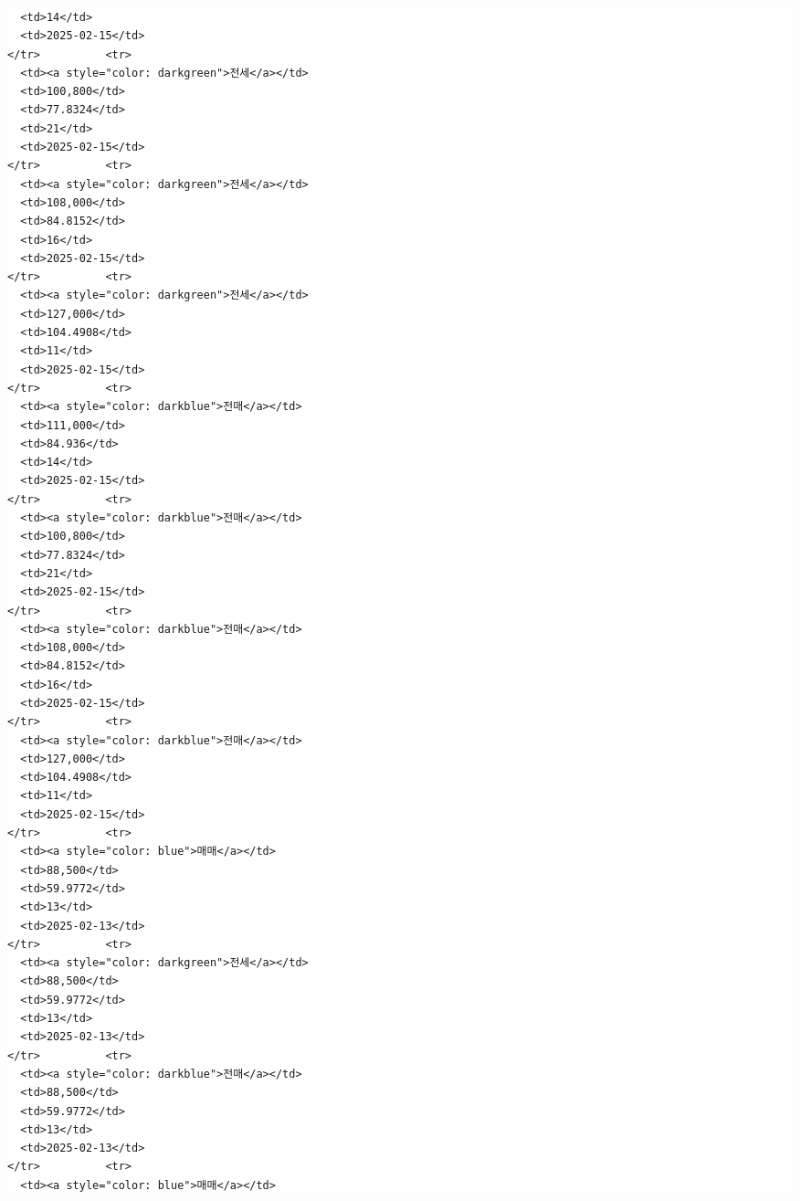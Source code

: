       <td>14</td>
      <td>2025-02-15</td>
    </tr>          <tr>
      <td><a style="color: darkgreen">전세</a></td>
      <td>100,800</td>
      <td>77.8324</td>
      <td>21</td>
      <td>2025-02-15</td>
    </tr>          <tr>
      <td><a style="color: darkgreen">전세</a></td>
      <td>108,000</td>
      <td>84.8152</td>
      <td>16</td>
      <td>2025-02-15</td>
    </tr>          <tr>
      <td><a style="color: darkgreen">전세</a></td>
      <td>127,000</td>
      <td>104.4908</td>
      <td>11</td>
      <td>2025-02-15</td>
    </tr>          <tr>
      <td><a style="color: darkblue">전매</a></td>
      <td>111,000</td>
      <td>84.936</td>
      <td>14</td>
      <td>2025-02-15</td>
    </tr>          <tr>
      <td><a style="color: darkblue">전매</a></td>
      <td>100,800</td>
      <td>77.8324</td>
      <td>21</td>
      <td>2025-02-15</td>
    </tr>          <tr>
      <td><a style="color: darkblue">전매</a></td>
      <td>108,000</td>
      <td>84.8152</td>
      <td>16</td>
      <td>2025-02-15</td>
    </tr>          <tr>
      <td><a style="color: darkblue">전매</a></td>
      <td>127,000</td>
      <td>104.4908</td>
      <td>11</td>
      <td>2025-02-15</td>
    </tr>          <tr>
      <td><a style="color: blue">매매</a></td>
      <td>88,500</td>
      <td>59.9772</td>
      <td>13</td>
      <td>2025-02-13</td>
    </tr>          <tr>
      <td><a style="color: darkgreen">전세</a></td>
      <td>88,500</td>
      <td>59.9772</td>
      <td>13</td>
      <td>2025-02-13</td>
    </tr>          <tr>
      <td><a style="color: darkblue">전매</a></td>
      <td>88,500</td>
      <td>59.9772</td>
      <td>13</td>
      <td>2025-02-13</td>
    </tr>          <tr>
      <td><a style="color: blue">매매</a></td>